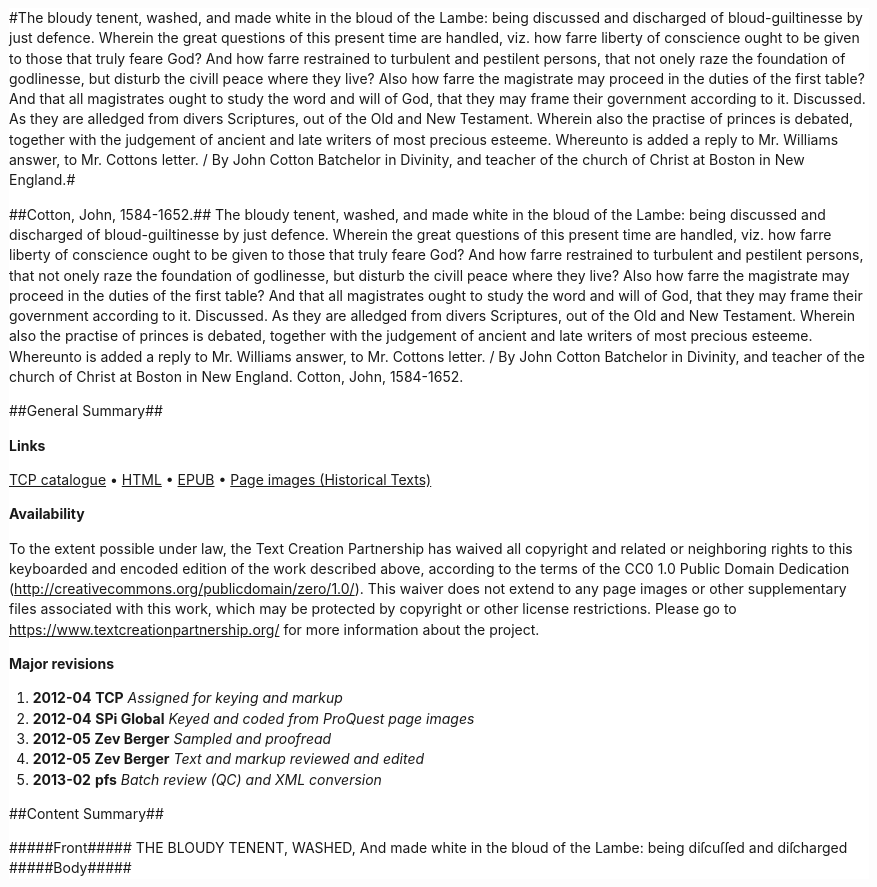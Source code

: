 #The bloudy tenent, washed, and made white in the bloud of the Lambe: being discussed and discharged of bloud-guiltinesse by just defence. Wherein the great questions of this present time are handled, viz. how farre liberty of conscience ought to be given to those that truly feare God? And how farre restrained to turbulent and pestilent persons, that not onely raze the foundation of godlinesse, but disturb the civill peace where they live? Also how farre the magistrate may proceed in the duties of the first table? And that all magistrates ought to study the word and will of God, that they may frame their government according to it. Discussed. As they are alledged from divers Scriptures, out of the Old and New Testament. Wherein also the practise of princes is debated, together with the judgement of ancient and late writers of most precious esteeme. Whereunto is added a reply to Mr. Williams answer, to Mr. Cottons letter. / By John Cotton Batchelor in Divinity, and teacher of the church of Christ at Boston in New England.#

##Cotton, John, 1584-1652.##
The bloudy tenent, washed, and made white in the bloud of the Lambe: being discussed and discharged of bloud-guiltinesse by just defence. Wherein the great questions of this present time are handled, viz. how farre liberty of conscience ought to be given to those that truly feare God? And how farre restrained to turbulent and pestilent persons, that not onely raze the foundation of godlinesse, but disturb the civill peace where they live? Also how farre the magistrate may proceed in the duties of the first table? And that all magistrates ought to study the word and will of God, that they may frame their government according to it. Discussed. As they are alledged from divers Scriptures, out of the Old and New Testament. Wherein also the practise of princes is debated, together with the judgement of ancient and late writers of most precious esteeme. Whereunto is added a reply to Mr. Williams answer, to Mr. Cottons letter. / By John Cotton Batchelor in Divinity, and teacher of the church of Christ at Boston in New England.
Cotton, John, 1584-1652.

##General Summary##

**Links**

[TCP catalogue](http://www.ota.ox.ac.uk/tcp/)  • 
[HTML](http://tei.it.ox.ac.uk/tcp/Texts-HTML/free/A80/A80608.html)  • 
[EPUB](http://tei.it.ox.ac.uk/tcp/Texts-EPUB/free/A80/A80608.epub) • 
[Page images (Historical Texts)](https://historicaltexts.jisc.ac.uk/eebo-99873293e)

**Availability**

To the extent possible under law, the Text Creation Partnership has waived all copyright and related or neighboring rights to this keyboarded and encoded edition of the work described above, according to the terms of the CC0 1.0 Public Domain Dedication (http://creativecommons.org/publicdomain/zero/1.0/). This waiver does not extend to any page images or other supplementary files associated with this work, which may be protected by copyright or other license restrictions. Please go to https://www.textcreationpartnership.org/ for more information about the project.

**Major revisions**

1. __2012-04__ __TCP__ *Assigned for keying and markup*
1. __2012-04__ __SPi Global__ *Keyed and coded from ProQuest page images*
1. __2012-05__ __Zev Berger__ *Sampled and proofread*
1. __2012-05__ __Zev Berger__ *Text and markup reviewed and edited*
1. __2013-02__ __pfs__ *Batch review (QC) and XML conversion*

##Content Summary##

#####Front#####
THE BLOUDY TENENT, WASHED, And made white in the bloud of the Lambe: being diſcuſſed and diſcharged 
#####Body#####
